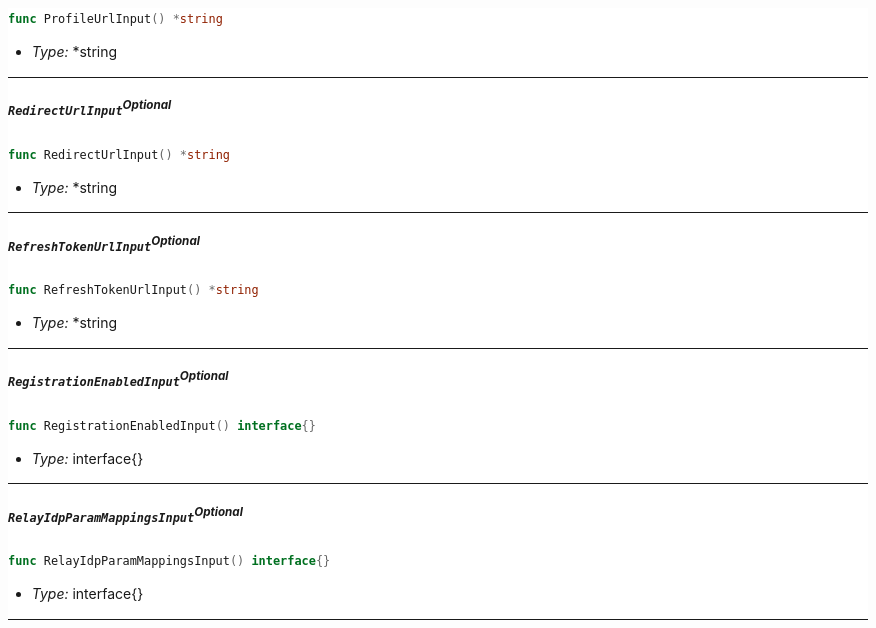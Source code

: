 ```go
func ProfileUrlInput() *string
```

- *Type:* *string

---

##### `RedirectUrlInput`<sup>Optional</sup> <a name="RedirectUrlInput" id="rhizo-co-terraform-provider-oci.identityDomainsSocialIdentityProvider.IdentityDomainsSocialIdentityProvider.property.redirectUrlInput"></a>

```go
func RedirectUrlInput() *string
```

- *Type:* *string

---

##### `RefreshTokenUrlInput`<sup>Optional</sup> <a name="RefreshTokenUrlInput" id="rhizo-co-terraform-provider-oci.identityDomainsSocialIdentityProvider.IdentityDomainsSocialIdentityProvider.property.refreshTokenUrlInput"></a>

```go
func RefreshTokenUrlInput() *string
```

- *Type:* *string

---

##### `RegistrationEnabledInput`<sup>Optional</sup> <a name="RegistrationEnabledInput" id="rhizo-co-terraform-provider-oci.identityDomainsSocialIdentityProvider.IdentityDomainsSocialIdentityProvider.property.registrationEnabledInput"></a>

```go
func RegistrationEnabledInput() interface{}
```

- *Type:* interface{}

---

##### `RelayIdpParamMappingsInput`<sup>Optional</sup> <a name="RelayIdpParamMappingsInput" id="rhizo-co-terraform-provider-oci.identityDomainsSocialIdentityProvider.IdentityDomainsSocialIdentityProvider.property.relayIdpParamMappingsInput"></a>

```go
func RelayIdpParamMappingsInput() interface{}
```

- *Type:* interface{}

---